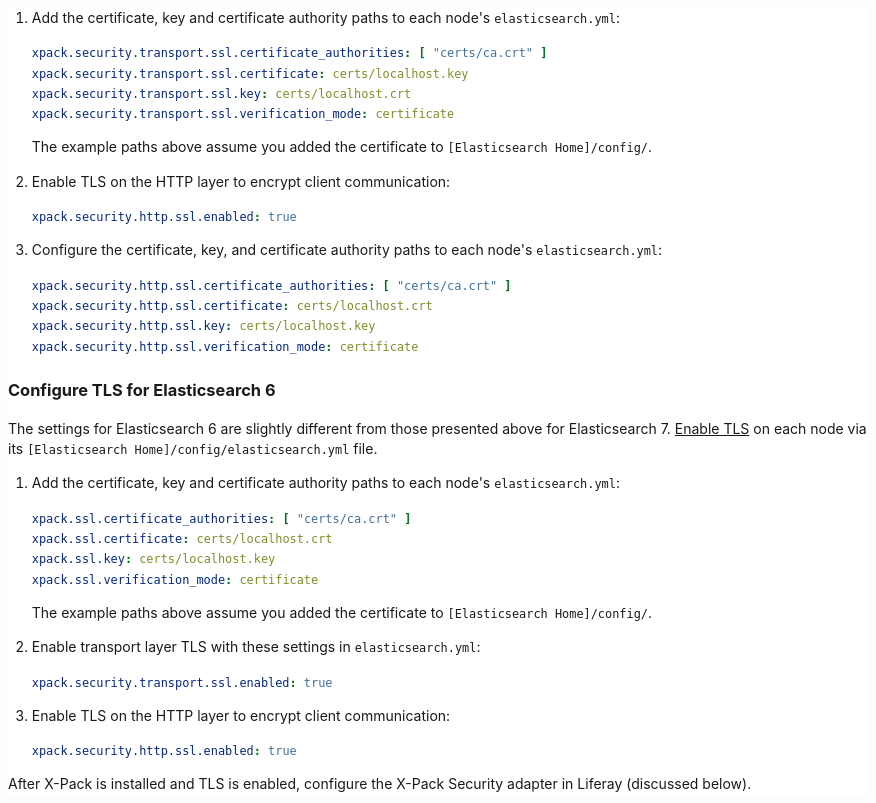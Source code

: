1. Add the certificate, key and certificate authority paths to each node's `elasticsearch.yml`:

    ```yaml
    xpack.security.transport.ssl.certificate_authorities: [ "certs/ca.crt" ]
    xpack.security.transport.ssl.certificate: certs/localhost.key
    xpack.security.transport.ssl.key: certs/localhost.crt
    xpack.security.transport.ssl.verification_mode: certificate
    ```

    The example paths above assume you added the certificate to `[Elasticsearch Home]/config/`. 

1. Enable TLS on the HTTP layer to encrypt client communication:

    ```yaml
    xpack.security.http.ssl.enabled: true
    ```
1. Configure the certificate, key, and certificate authority paths to each node's `elasticsearch.yml`:

    ```yaml
    xpack.security.http.ssl.certificate_authorities: [ "certs/ca.crt" ]
    xpack.security.http.ssl.certificate: certs/localhost.crt
    xpack.security.http.ssl.key: certs/localhost.key
    xpack.security.http.ssl.verification_mode: certificate
    ```

### Configure TLS for Elasticsearch 6

The settings for Elasticsearch 6 are slightly different from those presented above for Elasticsearch 7. [Enable TLS](https://www.elastic.co/guide/en/elasticsearch/reference/7.x/configuring-tls.html#enable-ssl) on each node via its `[Elasticsearch Home]/config/elasticsearch.yml` file.

1. Add the certificate, key and certificate authority paths to each node's `elasticsearch.yml`:

    ```yaml
    xpack.ssl.certificate_authorities: [ "certs/ca.crt" ]
    xpack.ssl.certificate: certs/localhost.crt 
    xpack.ssl.key: certs/localhost.key
    xpack.ssl.verification_mode: certificate 
    ```

    The example paths above assume you added the certificate to `[Elasticsearch Home]/config/`. 

1. Enable transport layer TLS with these settings in `elasticsearch.yml`:

    ```yaml
    xpack.security.transport.ssl.enabled: true
    ```

1. Enable TLS on the HTTP layer to encrypt client communication:

    ```yaml
    xpack.security.http.ssl.enabled: true
    ```

After X-Pack is installed and TLS is enabled, configure the X-Pack Security adapter in Liferay (discussed below).
